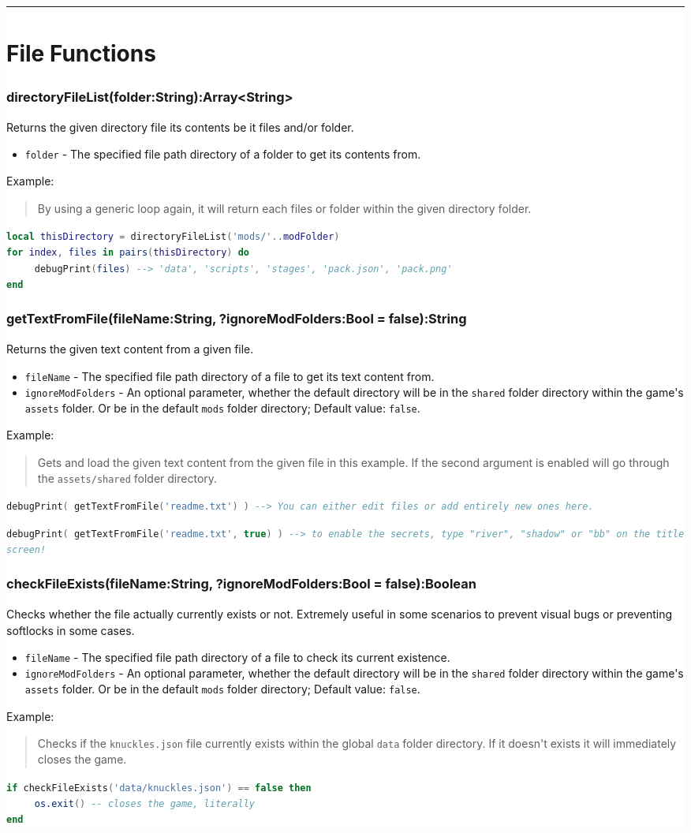 ***

# File Functions
### directoryFileList(folder:String):Array\<String\>
Returns the given directory file its contents be it files and/or folder.

- `folder` - The specified file path directory of a folder to get its contents from.

Example:
> By using a generic loop again, it will return each files or folder within the given directory folder.
```lua
local thisDirectory = directoryFileList('mods/'..modFolder)
for index, files in pairs(thisDirectory) do
     debugPrint(files) --> 'data', 'scripts', 'stages', 'pack.json', 'pack.png'
end
```

### getTextFromFile(fileName:String, ?ignoreModFolders:Bool = false):String
Returns the given text content from a given file.

- `fileName` - The specified file path directory of a file to get its text content from.
- `ignoreModFolders` - An optional parameter, whether the default directory will be in the `shared` folder directory within the game's `assets` folder. Or be in the default `mods` folder directory; Default value: `false`.

Example:
> Gets and load the given text content from the given file in this example. If the second argument is enabled will go through the `assets/shared` folder directory.
```lua
debugPrint( getTextFromFile('readme.txt') ) --> You can either edit files or add entirely new ones here.
```
```lua
debugPrint( getTextFromFile('readme.txt', true) ) --> to enable the secrets, type "river", "shadow" or "bb" on the title screen!
```

### checkFileExists(fileName:String, ?ignoreModFolders:Bool = false):Boolean
Checks whether the file actually currently exists or not. Extremely useful in some scenarios to prevent visual bugs or preventing softlocks in some cases.

- `fileName` - The specified file path directory of a file to check its current existence.
- `ignoreModFolders` - An optional parameter, whether the default directory will be in the `shared` folder directory within the game's `assets` folder. Or be in the default `mods` folder directory; Default value: `false`.

Example:
> Checks if the `knuckles.json` file currently exists within the global `data` folder directory. If it doesn't exists it will immediately closes the game.
```lua
if checkFileExists('data/knuckles.json') == false then
     os.exit() -- closes the game, literally
end
```
